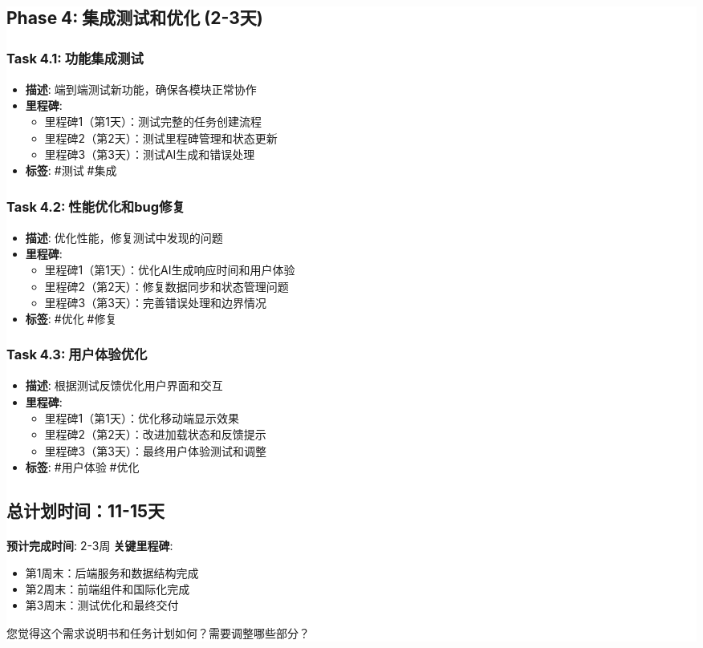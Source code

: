 ## Phase 4: 集成测试和优化 (2-3天)

### Task 4.1: 功能集成测试
- **描述**: 端到端测试新功能，确保各模块正常协作
- **里程碑**:
  - 里程碑1（第1天）：测试完整的任务创建流程
  - 里程碑2（第2天）：测试里程碑管理和状态更新
  - 里程碑3（第3天）：测试AI生成和错误处理
- **标签**: #测试 #集成

### Task 4.2: 性能优化和bug修复
- **描述**: 优化性能，修复测试中发现的问题
- **里程碑**:
  - 里程碑1（第1天）：优化AI生成响应时间和用户体验
  - 里程碑2（第2天）：修复数据同步和状态管理问题
  - 里程碑3（第3天）：完善错误处理和边界情况
- **标签**: #优化 #修复

### Task 4.3: 用户体验优化
- **描述**: 根据测试反馈优化用户界面和交互
- **里程碑**:
  - 里程碑1（第1天）：优化移动端显示效果
  - 里程碑2（第2天）：改进加载状态和反馈提示
  - 里程碑3（第3天）：最终用户体验测试和调整
- **标签**: #用户体验 #优化

## 总计划时间：11-15天

**预计完成时间**: 2-3周
**关键里程碑**: 
- 第1周末：后端服务和数据结构完成
- 第2周末：前端组件和国际化完成  
- 第3周末：测试优化和最终交付

您觉得这个需求说明书和任务计划如何？需要调整哪些部分？
